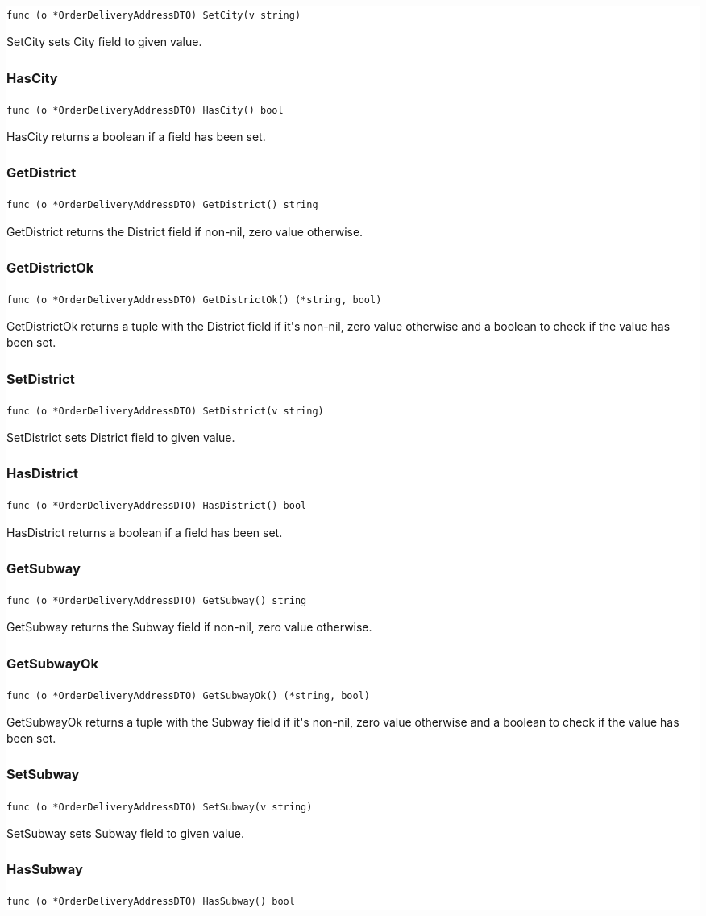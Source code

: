 `func (o *OrderDeliveryAddressDTO) SetCity(v string)`

SetCity sets City field to given value.

### HasCity

`func (o *OrderDeliveryAddressDTO) HasCity() bool`

HasCity returns a boolean if a field has been set.

### GetDistrict

`func (o *OrderDeliveryAddressDTO) GetDistrict() string`

GetDistrict returns the District field if non-nil, zero value otherwise.

### GetDistrictOk

`func (o *OrderDeliveryAddressDTO) GetDistrictOk() (*string, bool)`

GetDistrictOk returns a tuple with the District field if it's non-nil, zero value otherwise
and a boolean to check if the value has been set.

### SetDistrict

`func (o *OrderDeliveryAddressDTO) SetDistrict(v string)`

SetDistrict sets District field to given value.

### HasDistrict

`func (o *OrderDeliveryAddressDTO) HasDistrict() bool`

HasDistrict returns a boolean if a field has been set.

### GetSubway

`func (o *OrderDeliveryAddressDTO) GetSubway() string`

GetSubway returns the Subway field if non-nil, zero value otherwise.

### GetSubwayOk

`func (o *OrderDeliveryAddressDTO) GetSubwayOk() (*string, bool)`

GetSubwayOk returns a tuple with the Subway field if it's non-nil, zero value otherwise
and a boolean to check if the value has been set.

### SetSubway

`func (o *OrderDeliveryAddressDTO) SetSubway(v string)`

SetSubway sets Subway field to given value.

### HasSubway

`func (o *OrderDeliveryAddressDTO) HasSubway() bool`
